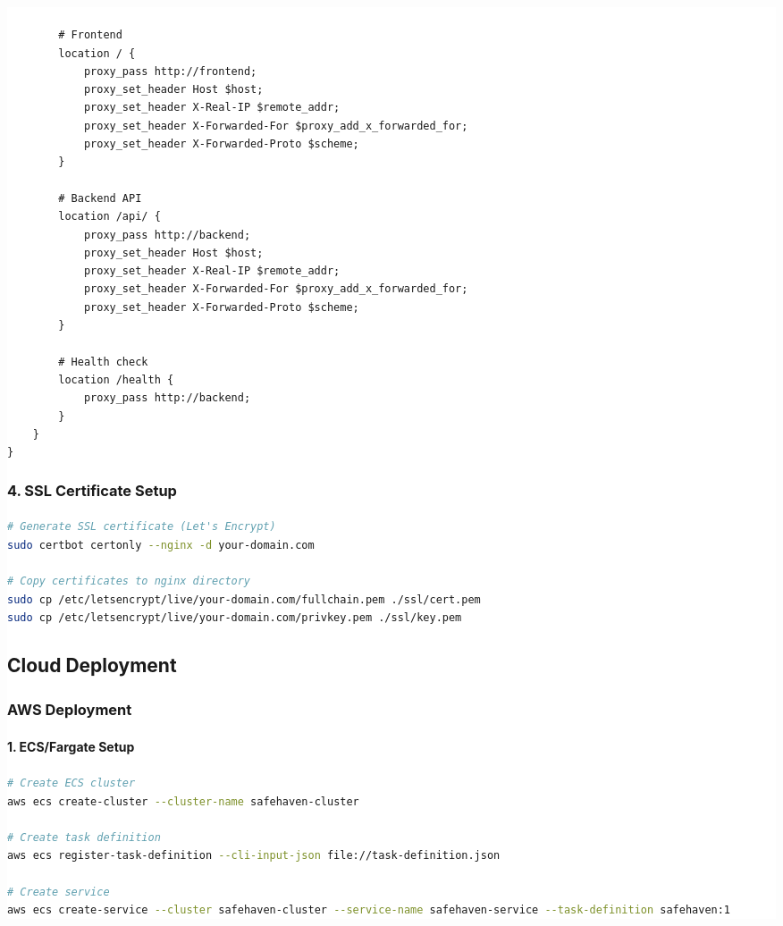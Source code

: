 ```nginx

        # Frontend
        location / {
            proxy_pass http://frontend;
            proxy_set_header Host $host;
            proxy_set_header X-Real-IP $remote_addr;
            proxy_set_header X-Forwarded-For $proxy_add_x_forwarded_for;
            proxy_set_header X-Forwarded-Proto $scheme;
        }

        # Backend API
        location /api/ {
            proxy_pass http://backend;
            proxy_set_header Host $host;
            proxy_set_header X-Real-IP $remote_addr;
            proxy_set_header X-Forwarded-For $proxy_add_x_forwarded_for;
            proxy_set_header X-Forwarded-Proto $scheme;
        }

        # Health check
        location /health {
            proxy_pass http://backend;
        }
    }
}
```

### 4. SSL Certificate Setup

```bash
# Generate SSL certificate (Let's Encrypt)
sudo certbot certonly --nginx -d your-domain.com

# Copy certificates to nginx directory
sudo cp /etc/letsencrypt/live/your-domain.com/fullchain.pem ./ssl/cert.pem
sudo cp /etc/letsencrypt/live/your-domain.com/privkey.pem ./ssl/key.pem
```

## Cloud Deployment

### AWS Deployment

#### 1. ECS/Fargate Setup

```bash
# Create ECS cluster
aws ecs create-cluster --cluster-name safehaven-cluster

# Create task definition
aws ecs register-task-definition --cli-input-json file://task-definition.json

# Create service
aws ecs create-service --cluster safehaven-cluster --service-name safehaven-service --task-definition safehaven:1
```
